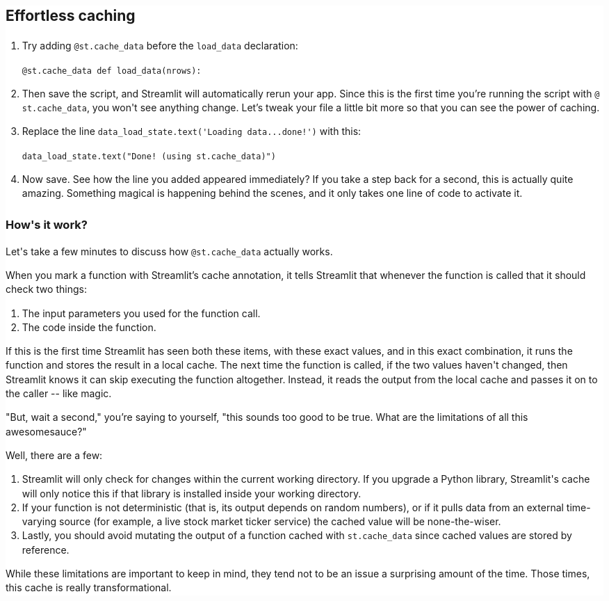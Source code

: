 Effortless caching
------------------

1. Try adding `@st.cache_data` before the `load_data` declaration:

   `@st.cache_data
   def load_data(nrows):`
2. Then save the script, and Streamlit will automatically rerun your app. Since
   this is the first time you’re running the script with `@st.cache_data`, you won't
   see anything change. Let’s tweak your file a little bit more so that you can
   see the power of caching.
3. Replace the line `data_load_state.text('Loading data...done!')` with this:

   `data_load_state.text("Done! (using st.cache_data)")`
4. Now save. See how the line you added appeared immediately? If you take a
   step back for a second, this is actually quite amazing. Something magical is
   happening behind the scenes, and it only takes one line of code to activate
   it.

### How's it work?

Let's take a few minutes to discuss how `@st.cache_data` actually works.

When you mark a function with Streamlit’s cache annotation, it tells Streamlit
that whenever the function is called that it should check two things:

1. The input parameters you used for the function call.
2. The code inside the function.

If this is the first time Streamlit has seen both these items, with these exact
values, and in this exact combination, it runs the function and stores the
result in a local cache. The next time the function is called, if the two
values haven't changed, then Streamlit knows it can skip executing the function
altogether. Instead, it reads the output from the local cache and passes it on
to the caller -- like magic.

"But, wait a second," you’re saying to yourself, "this sounds too good to be
true. What are the limitations of all this awesomesauce?"

Well, there are a few:

1. Streamlit will only check for changes within the current working directory.
   If you upgrade a Python library, Streamlit's cache will only notice this if
   that library is installed inside your working directory.
2. If your function is not deterministic (that is, its output depends on random
   numbers), or if it pulls data from an external time-varying source (for
   example, a live stock market ticker service) the cached value will be
   none-the-wiser.
3. Lastly, you should avoid mutating the output of a function cached with `st.cache_data` since cached
   values are stored by reference.

While these limitations are important to keep in mind, they tend not to be an
issue a surprising amount of the time. Those times, this cache is really
transformational.
